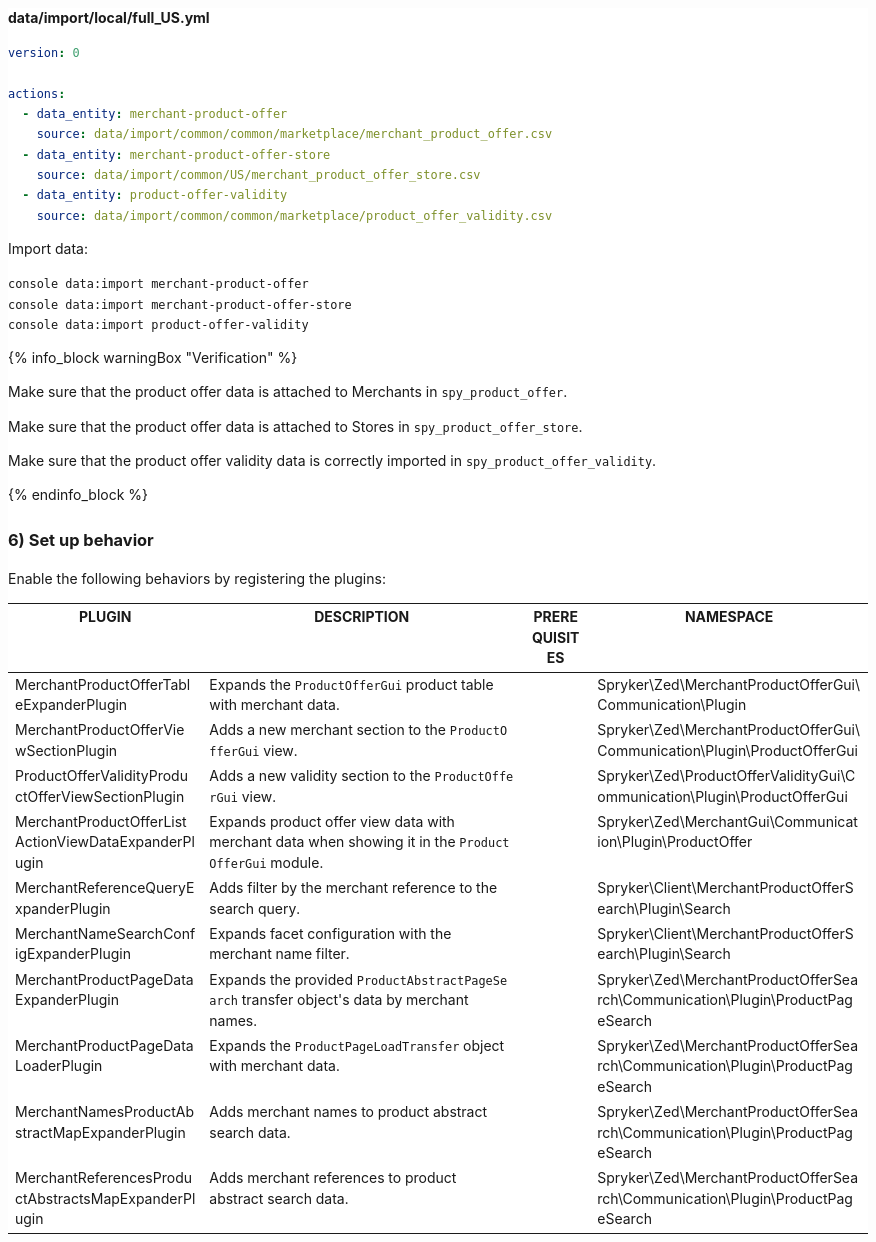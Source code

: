 **data/import/local/full_US.yml**

```yml
version: 0

actions:
  - data_entity: merchant-product-offer
    source: data/import/common/common/marketplace/merchant_product_offer.csv
  - data_entity: merchant-product-offer-store
    source: data/import/common/US/merchant_product_offer_store.csv
  - data_entity: product-offer-validity
    source: data/import/common/common/marketplace/product_offer_validity.csv
```

Import data:

```bash
console data:import merchant-product-offer
console data:import merchant-product-offer-store
console data:import product-offer-validity
```

{% info_block warningBox "Verification" %}

Make sure that the product offer data is attached to Merchants in `spy_product_offer`.

Make sure that the product offer data is attached to Stores in `spy_product_offer_store`.

Make sure that the product offer validity data is correctly imported in `spy_product_offer_validity`.

{% endinfo_block %}

### 6) Set up behavior

Enable the following behaviors by registering the plugins:

| PLUGIN                                                   | DESCRIPTION                                                                                                                    | PREREQUISITES                                                                                           | NAMESPACE                                                                                    |
|----------------------------------------------------------|--------------------------------------------------------------------------------------------------------------------------------|---------------------------------------------------------------------------------------------------------|----------------------------------------------------------------------------------------------|
| MerchantProductOfferTableExpanderPlugin                  | Expands the  `ProductOfferGui` product table with merchant data.                                                               |                                                                                                         | Spryker\Zed\MerchantProductOfferGui\Communication\Plugin                                     |
| MerchantProductOfferViewSectionPlugin                    | Adds a new merchant section to the `ProductOfferGui` view.                                                                     |                                                                                                         | Spryker\Zed\MerchantProductOfferGui\Communication\Plugin\ProductOfferGui                     |
| ProductOfferValidityProductOfferViewSectionPlugin        | Adds a new validity section to the `ProductOfferGui` view.                                                                     |                                                                                                         | Spryker\Zed\ProductOfferValidityGui\Communication\Plugin\ProductOfferGui                     |
| MerchantProductOfferListActionViewDataExpanderPlugin     | Expands product offer view data with merchant data when showing it in the  `ProductOfferGui` module.                           |                                                                                                         | Spryker\Zed\MerchantGui\Communication\Plugin\ProductOffer                                    |
| MerchantReferenceQueryExpanderPlugin                     | Adds filter by the merchant reference to the search query.                                                                     |                                                                                                         | Spryker\Client\MerchantProductOfferSearch\Plugin\Search                                      |
| MerchantNameSearchConfigExpanderPlugin                   | Expands facet configuration with the merchant name filter.                                                                     |                                                                                                         | Spryker\Client\MerchantProductOfferSearch\Plugin\Search                                      |
| MerchantProductPageDataExpanderPlugin                    | Expands the provided `ProductAbstractPageSearch` transfer object's data by merchant names.                                     |                                                                                                         | Spryker\Zed\MerchantProductOfferSearch\Communication\Plugin\ProductPageSearch                |
| MerchantProductPageDataLoaderPlugin                      | Expands the `ProductPageLoadTransfer` object with merchant data.                                                               |                                                                                                         | Spryker\Zed\MerchantProductOfferSearch\Communication\Plugin\ProductPageSearch                |
| MerchantNamesProductAbstractMapExpanderPlugin            | Adds merchant names to product abstract search data.                                                                           |                                                                                                         | Spryker\Zed\MerchantProductOfferSearch\Communication\Plugin\ProductPageSearch                |
| MerchantReferencesProductAbstractsMapExpanderPlugin      | Adds merchant references to product abstract search data.                                                                      |                                                                                                         | Spryker\Zed\MerchantProductOfferSearch\Communication\Plugin\ProductPageSearch                |